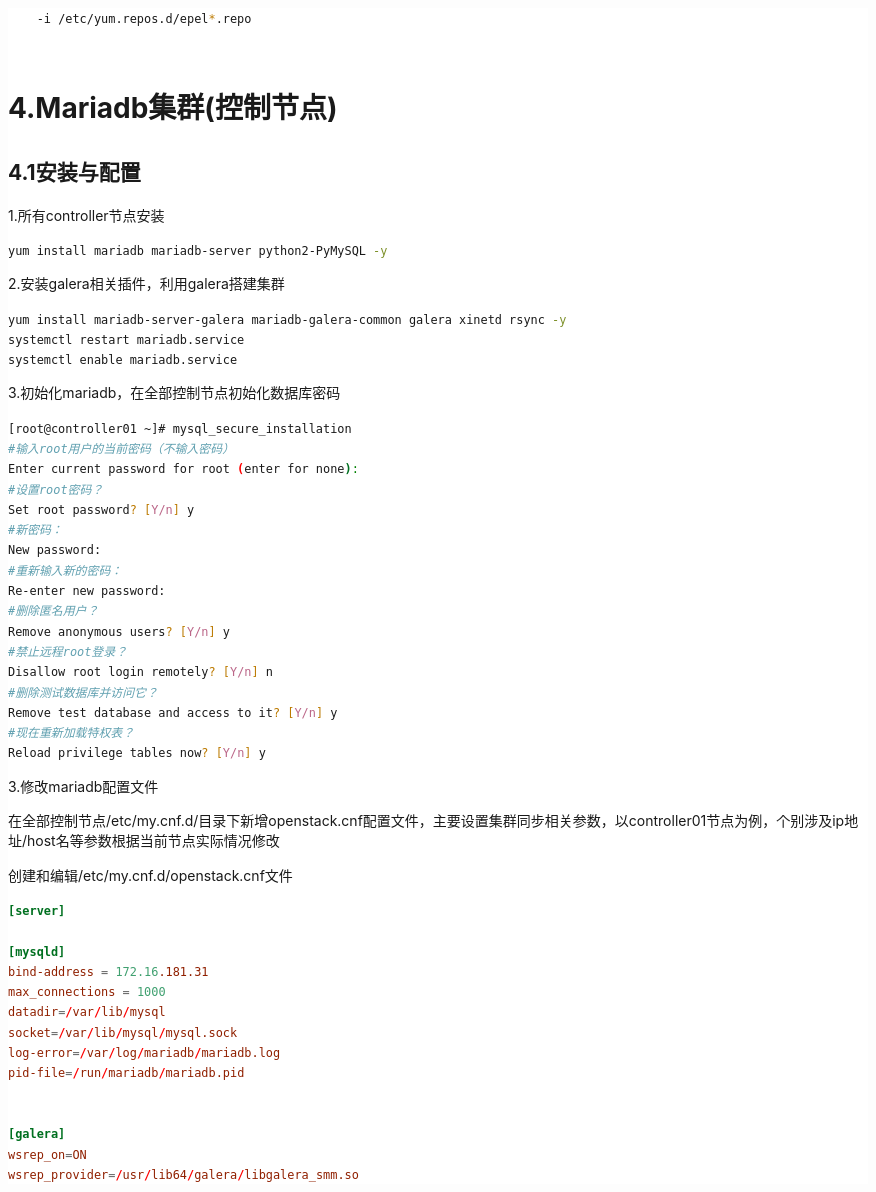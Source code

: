 ```bash
    -i /etc/yum.repos.d/epel*.repo
    
```


# 4.Mariadb集群(控制节点)

## 4.1安装与配置

1.所有controller节点安装

```bash
yum install mariadb mariadb-server python2-PyMySQL -y
```

2.安装galera相关插件，利用galera搭建集群

```bash
yum install mariadb-server-galera mariadb-galera-common galera xinetd rsync -y
systemctl restart mariadb.service
systemctl enable mariadb.service
```

3.初始化mariadb，在全部控制节点初始化数据库密码

```bash
[root@controller01 ~]# mysql_secure_installation
#输入root用户的当前密码（不输入密码）
Enter current password for root (enter for none): 
#设置root密码？
Set root password? [Y/n] y
#新密码：
New password: 
#重新输入新的密码：
Re-enter new password: 
#删除匿名用户？
Remove anonymous users? [Y/n] y
#禁止远程root登录？
Disallow root login remotely? [Y/n] n
#删除测试数据库并访问它？
Remove test database and access to it? [Y/n] y
#现在重新加载特权表？
Reload privilege tables now? [Y/n] y 
```

3.修改mariadb配置文件

在全部控制节点/etc/my.cnf.d/目录下新增openstack.cnf配置文件，主要设置集群同步相关参数，以controller01节点为例，个别涉及ip地址/host名等参数根据当前节点实际情况修改

创建和编辑/etc/my.cnf.d/openstack.cnf文件

```conf
[server]

[mysqld]
bind-address = 172.16.181.31
max_connections = 1000
datadir=/var/lib/mysql
socket=/var/lib/mysql/mysql.sock
log-error=/var/log/mariadb/mariadb.log
pid-file=/run/mariadb/mariadb.pid


[galera]
wsrep_on=ON
wsrep_provider=/usr/lib64/galera/libgalera_smm.so
```